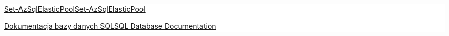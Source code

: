 [<span data-ttu-id="93f34-208">Set-AzSqlElasticPool</span><span class="sxs-lookup"><span data-stu-id="93f34-208">Set-AzSqlElasticPool</span></span>](./Set-AzSqlElasticPool.md)

[<span data-ttu-id="93f34-209">Dokumentacja bazy danych SQL</span><span class="sxs-lookup"><span data-stu-id="93f34-209">SQL Database Documentation</span></span>](https://docs.microsoft.com/azure/sql-database/)
